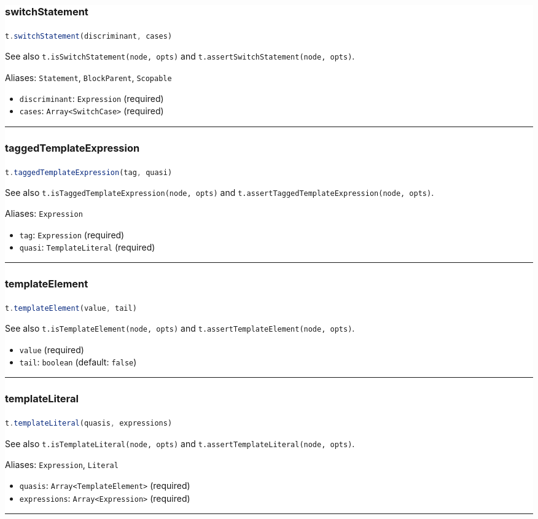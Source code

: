 ### switchStatement

```javascript
t.switchStatement(discriminant, cases)
```

See also `t.isSwitchStatement(node, opts)` and `t.assertSwitchStatement(node, opts)`.

Aliases: `Statement`, `BlockParent`, `Scopable`

- `discriminant`: `Expression` (required)
- `cases`: `Array<SwitchCase>` (required)

---

### taggedTemplateExpression

```javascript
t.taggedTemplateExpression(tag, quasi)
```

See also `t.isTaggedTemplateExpression(node, opts)` and `t.assertTaggedTemplateExpression(node, opts)`.

Aliases: `Expression`

- `tag`: `Expression` (required)
- `quasi`: `TemplateLiteral` (required)

---

### templateElement

```javascript
t.templateElement(value, tail)
```

See also `t.isTemplateElement(node, opts)` and `t.assertTemplateElement(node, opts)`.

- `value` (required)
- `tail`: `boolean` (default: `false`)

---

### templateLiteral

```javascript
t.templateLiteral(quasis, expressions)
```

See also `t.isTemplateLiteral(node, opts)` and `t.assertTemplateLiteral(node, opts)`.

Aliases: `Expression`, `Literal`

- `quasis`: `Array<TemplateElement>` (required)
- `expressions`: `Array<Expression>` (required)

---

